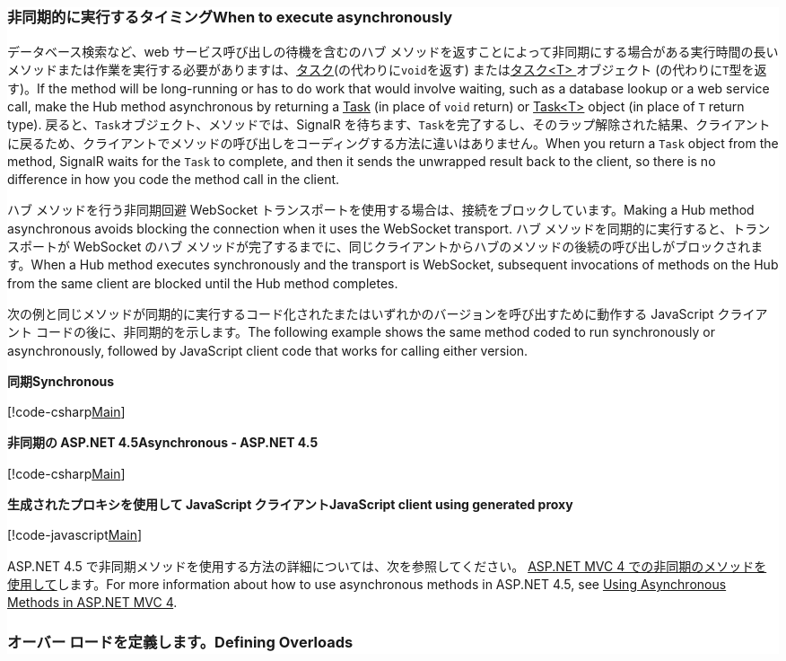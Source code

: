 ### <a name="when-to-execute-asynchronously"></a><span data-ttu-id="1aaeb-233">非同期的に実行するタイミング</span><span class="sxs-lookup"><span data-stu-id="1aaeb-233">When to execute asynchronously</span></span>

<span data-ttu-id="1aaeb-234">データベース検索など、web サービス呼び出しの待機を含むのハブ メソッドを返すことによって非同期にする場合がある実行時間の長いメソッドまたは作業を実行する必要がありますは、[タスク](https://msdn.microsoft.com/library/system.threading.tasks.task.aspx)(の代わりに`void`を返す) または[タスク&lt;T&gt; ](https://msdn.microsoft.com/library/dd321424.aspx)オブジェクト (の代わりに`T`型を返す)。</span><span class="sxs-lookup"><span data-stu-id="1aaeb-234">If the method will be long-running or has to do work that would involve waiting, such as a database lookup or a web service call, make the Hub method asynchronous by returning a [Task](https://msdn.microsoft.com/library/system.threading.tasks.task.aspx) (in place of `void` return) or [Task&lt;T&gt;](https://msdn.microsoft.com/library/dd321424.aspx) object (in place of `T` return type).</span></span> <span data-ttu-id="1aaeb-235">戻ると、`Task`オブジェクト、メソッドでは、SignalR を待ちます、`Task`を完了するし、そのラップ解除された結果、クライアントに戻るため、クライアントでメソッドの呼び出しをコーディングする方法に違いはありません。</span><span class="sxs-lookup"><span data-stu-id="1aaeb-235">When you return a `Task` object from the method, SignalR waits for the `Task` to complete, and then it sends the unwrapped result back to the client, so there is no difference in how you code the method call in the client.</span></span>

<span data-ttu-id="1aaeb-236">ハブ メソッドを行う非同期回避 WebSocket トランスポートを使用する場合は、接続をブロックしています。</span><span class="sxs-lookup"><span data-stu-id="1aaeb-236">Making a Hub method asynchronous avoids blocking the connection when it uses the WebSocket transport.</span></span> <span data-ttu-id="1aaeb-237">ハブ メソッドを同期的に実行すると、トランスポートが WebSocket のハブ メソッドが完了するまでに、同じクライアントからハブのメソッドの後続の呼び出しがブロックされます。</span><span class="sxs-lookup"><span data-stu-id="1aaeb-237">When a Hub method executes synchronously and the transport is WebSocket, subsequent invocations of methods on the Hub from the same client are blocked until the Hub method completes.</span></span>

<span data-ttu-id="1aaeb-238">次の例と同じメソッドが同期的に実行するコード化されたまたはいずれかのバージョンを呼び出すために動作する JavaScript クライアント コードの後に、非同期的を示します。</span><span class="sxs-lookup"><span data-stu-id="1aaeb-238">The following example shows the same method coded to run synchronously or asynchronously, followed by JavaScript client code that works for calling either version.</span></span>

<span data-ttu-id="1aaeb-239">**同期**</span><span class="sxs-lookup"><span data-stu-id="1aaeb-239">**Synchronous**</span></span>

[!code-csharp[Main](signalr-1x-hubs-api-guide-server/samples/sample19.cs)]

<span data-ttu-id="1aaeb-240">**非同期の ASP.NET 4.5**</span><span class="sxs-lookup"><span data-stu-id="1aaeb-240">**Asynchronous - ASP.NET 4.5**</span></span>

[!code-csharp[Main](signalr-1x-hubs-api-guide-server/samples/sample20.cs?highlight=1,7-8)]

<span data-ttu-id="1aaeb-241">**生成されたプロキシを使用して JavaScript クライアント**</span><span class="sxs-lookup"><span data-stu-id="1aaeb-241">**JavaScript client using generated proxy**</span></span>

[!code-javascript[Main](signalr-1x-hubs-api-guide-server/samples/sample21.js)]

<span data-ttu-id="1aaeb-242">ASP.NET 4.5 で非同期メソッドを使用する方法の詳細については、次を参照してください。 [ASP.NET MVC 4 での非同期のメソッドを使用して](../../../mvc/overview/performance/using-asynchronous-methods-in-aspnet-mvc-4.md)します。</span><span class="sxs-lookup"><span data-stu-id="1aaeb-242">For more information about how to use asynchronous methods in ASP.NET 4.5, see [Using Asynchronous Methods in ASP.NET MVC 4](../../../mvc/overview/performance/using-asynchronous-methods-in-aspnet-mvc-4.md).</span></span>

<a id="overloads"></a>

### <a name="defining-overloads"></a><span data-ttu-id="1aaeb-243">オーバー ロードを定義します。</span><span class="sxs-lookup"><span data-stu-id="1aaeb-243">Defining Overloads</span></span>
